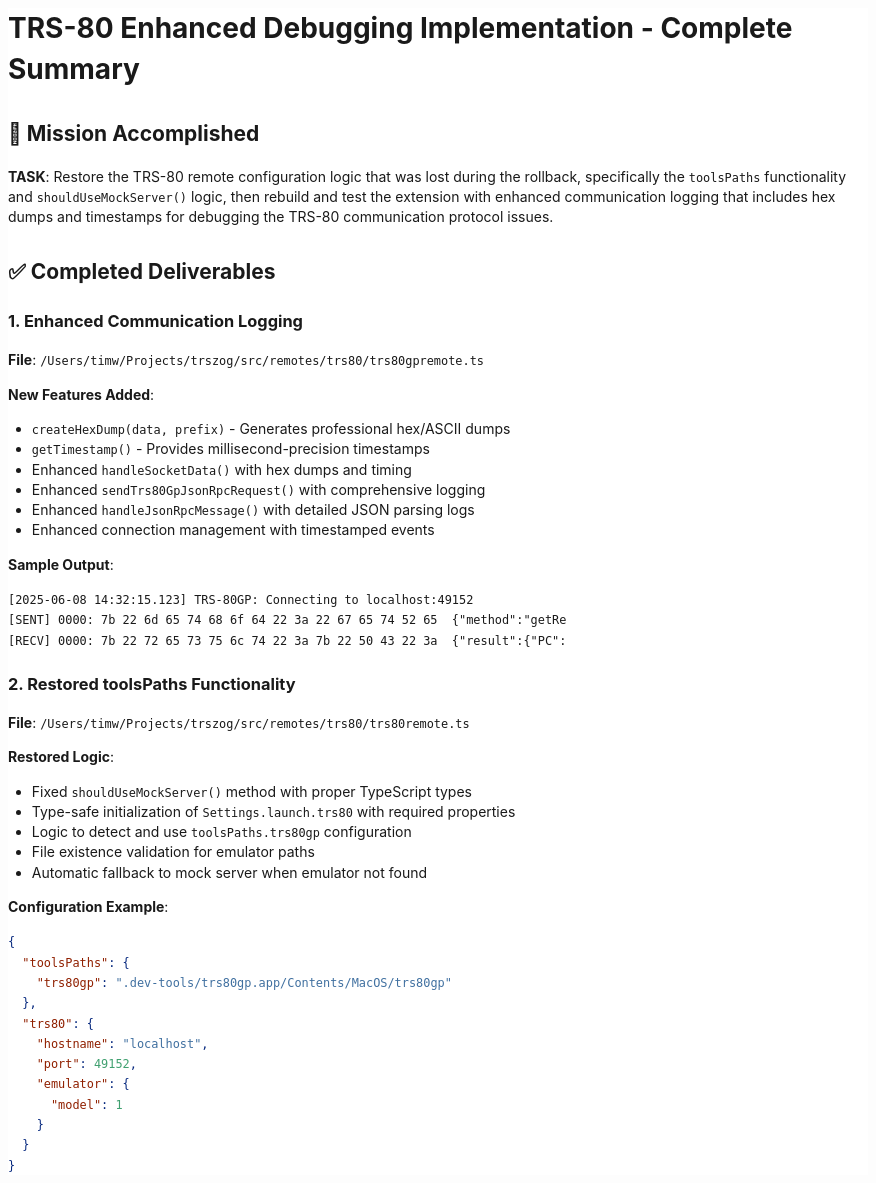# TRS-80 Enhanced Debugging Implementation - Complete Summary

## 🎯 Mission Accomplished

**TASK**: Restore the TRS-80 remote configuration logic that was lost during the rollback, specifically the `toolsPaths` functionality and `shouldUseMockServer()` logic, then rebuild and test the extension with enhanced communication logging that includes hex dumps and timestamps for debugging the TRS-80 communication protocol issues.

## ✅ Completed Deliverables

### 1. Enhanced Communication Logging
**File**: `/Users/timw/Projects/trszog/src/remotes/trs80/trs80gpremote.ts`

**New Features Added**:
- `createHexDump(data, prefix)` - Generates professional hex/ASCII dumps
- `getTimestamp()` - Provides millisecond-precision timestamps
- Enhanced `handleSocketData()` with hex dumps and timing
- Enhanced `sendTrs80GpJsonRpcRequest()` with comprehensive logging
- Enhanced `handleJsonRpcMessage()` with detailed JSON parsing logs
- Enhanced connection management with timestamped events

**Sample Output**:
```
[2025-06-08 14:32:15.123] TRS-80GP: Connecting to localhost:49152
[SENT] 0000: 7b 22 6d 65 74 68 6f 64 22 3a 22 67 65 74 52 65  {"method":"getRe
[RECV] 0000: 7b 22 72 65 73 75 6c 74 22 3a 7b 22 50 43 22 3a  {"result":{"PC":
```

### 2. Restored toolsPaths Functionality
**File**: `/Users/timw/Projects/trszog/src/remotes/trs80/trs80remote.ts`

**Restored Logic**:
- Fixed `shouldUseMockServer()` method with proper TypeScript types
- Type-safe initialization of `Settings.launch.trs80` with required properties
- Logic to detect and use `toolsPaths.trs80gp` configuration
- File existence validation for emulator paths
- Automatic fallback to mock server when emulator not found

**Configuration Example**:
```json
{
  "toolsPaths": {
    "trs80gp": ".dev-tools/trs80gp.app/Contents/MacOS/trs80gp"
  },
  "trs80": {
    "hostname": "localhost",
    "port": 49152,
    "emulator": {
      "model": 1
    }
  }
}
```
